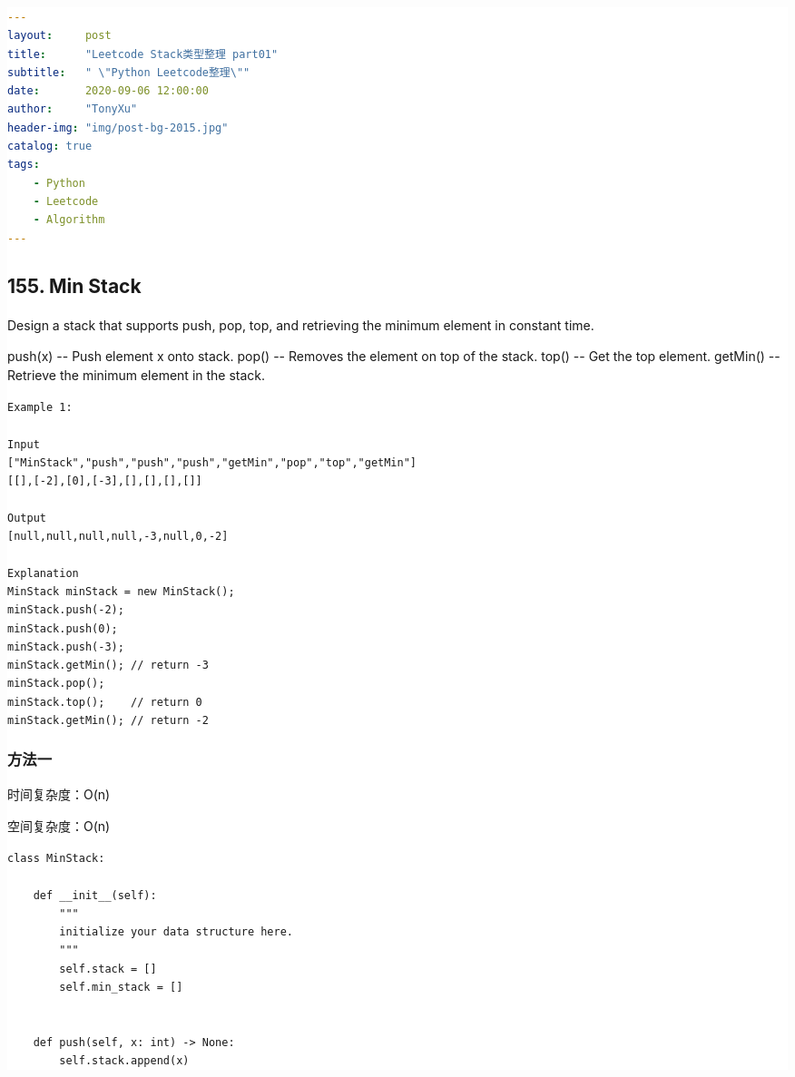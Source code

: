 ```yaml
---
layout:     post
title:      "Leetcode Stack类型整理 part01"
subtitle:   " \"Python Leetcode整理\""
date:       2020-09-06 12:00:00
author:     "TonyXu"
header-img: "img/post-bg-2015.jpg"
catalog: true
tags:
    - Python
    - Leetcode
    - Algorithm
---
```


## 155. Min Stack

Design a stack that supports push, pop, top, and retrieving the minimum element in constant time.

push(x) -- Push element x onto stack.
pop() -- Removes the element on top of the stack.
top() -- Get the top element.
getMin() -- Retrieve the minimum element in the stack.
 

```
Example 1:

Input
["MinStack","push","push","push","getMin","pop","top","getMin"]
[[],[-2],[0],[-3],[],[],[],[]]

Output
[null,null,null,null,-3,null,0,-2]

Explanation
MinStack minStack = new MinStack();
minStack.push(-2);
minStack.push(0);
minStack.push(-3);
minStack.getMin(); // return -3
minStack.pop();
minStack.top();    // return 0
minStack.getMin(); // return -2
```

### 方法一

时间复杂度：O(n)

空间复杂度：O(n)

```
class MinStack:

    def __init__(self):
        """
        initialize your data structure here.
        """
        self.stack = []
        self.min_stack = []


    def push(self, x: int) -> None:
        self.stack.append(x)
```